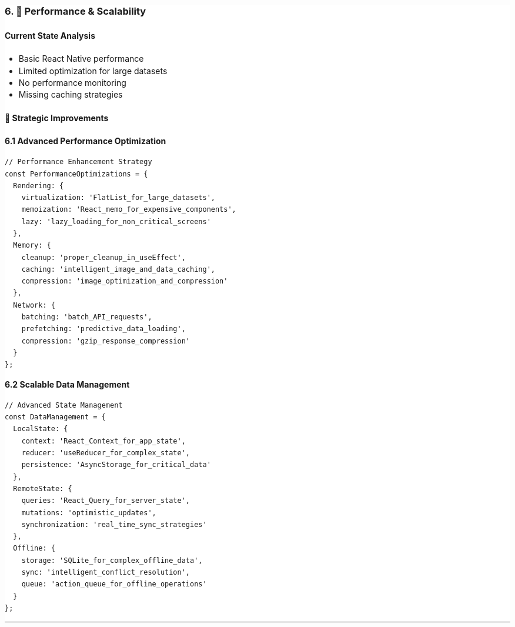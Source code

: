 
### **6. 🚀 Performance & Scalability**

#### **Current State Analysis**
- Basic React Native performance
- Limited optimization for large datasets
- No performance monitoring
- Missing caching strategies

#### **🎯 Strategic Improvements**

**6.1 Advanced Performance Optimization**
```tsx
// Performance Enhancement Strategy
const PerformanceOptimizations = {
  Rendering: {
    virtualization: 'FlatList_for_large_datasets',
    memoization: 'React_memo_for_expensive_components',
    lazy: 'lazy_loading_for_non_critical_screens'
  },
  Memory: {
    cleanup: 'proper_cleanup_in_useEffect',
    caching: 'intelligent_image_and_data_caching',
    compression: 'image_optimization_and_compression'
  },
  Network: {
    batching: 'batch_API_requests',
    prefetching: 'predictive_data_loading',
    compression: 'gzip_response_compression'
  }
};
```

**6.2 Scalable Data Management**
```tsx
// Advanced State Management
const DataManagement = {
  LocalState: {
    context: 'React_Context_for_app_state',
    reducer: 'useReducer_for_complex_state',
    persistence: 'AsyncStorage_for_critical_data'
  },
  RemoteState: {
    queries: 'React_Query_for_server_state',
    mutations: 'optimistic_updates',
    synchronization: 'real_time_sync_strategies'
  },
  Offline: {
    storage: 'SQLite_for_complex_offline_data',
    sync: 'intelligent_conflict_resolution',
    queue: 'action_queue_for_offline_operations'
  }
};
```

---
